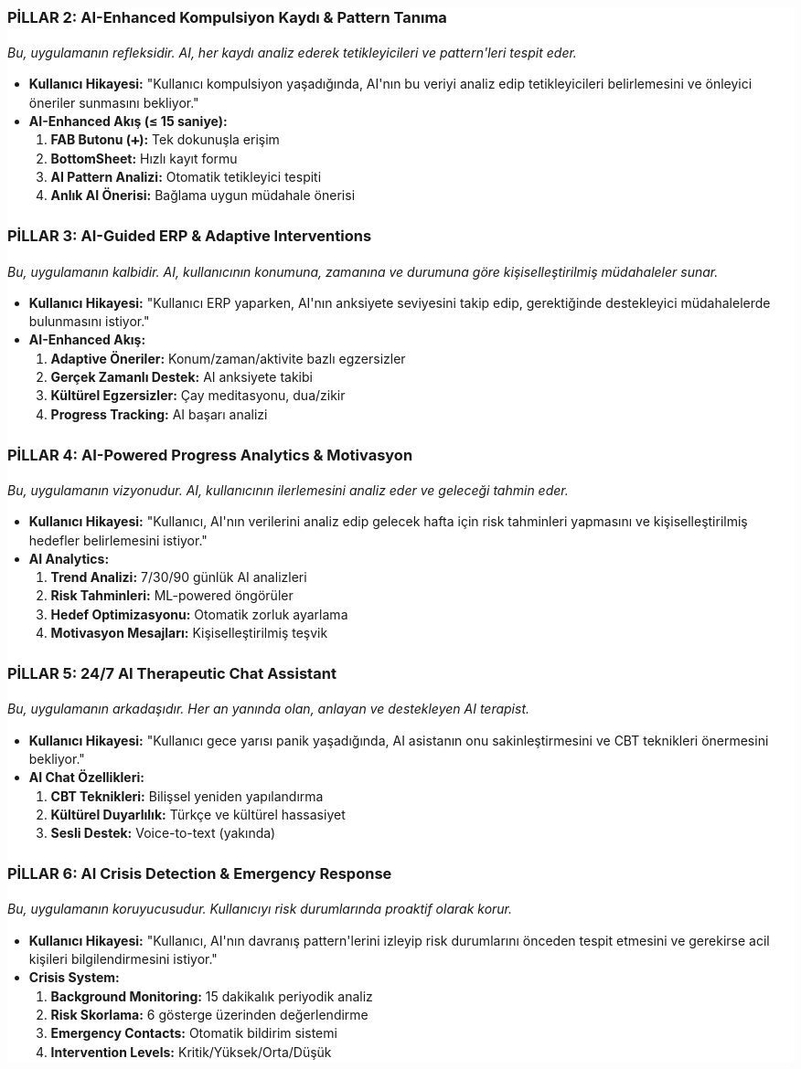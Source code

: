 ### **PİLLAR 2: AI-Enhanced Kompulsiyon Kaydı & Pattern Tanıma**
*Bu, uygulamanın refleksidir. AI, her kaydı analiz ederek tetikleyicileri ve pattern'leri tespit eder.*

*   **Kullanıcı Hikayesi:** "Kullanıcı kompulsiyon yaşadığında, AI'nın bu veriyi analiz edip tetikleyicileri belirlemesini ve önleyici öneriler sunmasını bekliyor."
*   **AI-Enhanced Akış (≤ 15 saniye):**
    1.  **FAB Butonu (`➕`):** Tek dokunuşla erişim
    2.  **BottomSheet:** Hızlı kayıt formu
    3.  **AI Pattern Analizi:** Otomatik tetikleyici tespiti
    4.  **Anlık AI Önerisi:** Bağlama uygun müdahale önerisi

### **PİLLAR 3: AI-Guided ERP & Adaptive Interventions**
*Bu, uygulamanın kalbidir. AI, kullanıcının konumuna, zamanına ve durumuna göre kişiselleştirilmiş müdahaleler sunar.*

*   **Kullanıcı Hikayesi:** "Kullanıcı ERP yaparken, AI'nın anksiyete seviyesini takip edip, gerektiğinde destekleyici müdahalelerde bulunmasını istiyor."
*   **AI-Enhanced Akış:**
    1.  **Adaptive Öneriler:** Konum/zaman/aktivite bazlı egzersizler
    2.  **Gerçek Zamanlı Destek:** AI anksiyete takibi
    3.  **Kültürel Egzersizler:** Çay meditasyonu, dua/zikir
    4.  **Progress Tracking:** AI başarı analizi

### **PİLLAR 4: AI-Powered Progress Analytics & Motivasyon**
*Bu, uygulamanın vizyonudur. AI, kullanıcının ilerlemesini analiz eder ve geleceği tahmin eder.*

*   **Kullanıcı Hikayesi:** "Kullanıcı, AI'nın verilerini analiz edip gelecek hafta için risk tahminleri yapmasını ve kişiselleştirilmiş hedefler belirlemesini istiyor."
*   **AI Analytics:**
    1.  **Trend Analizi:** 7/30/90 günlük AI analizleri
    2.  **Risk Tahminleri:** ML-powered öngörüler
    3.  **Hedef Optimizasyonu:** Otomatik zorluk ayarlama
    4.  **Motivasyon Mesajları:** Kişiselleştirilmiş teşvik

### **PİLLAR 5: 24/7 AI Therapeutic Chat Assistant**
*Bu, uygulamanın arkadaşıdır. Her an yanında olan, anlayan ve destekleyen AI terapist.*

*   **Kullanıcı Hikayesi:** "Kullanıcı gece yarısı panik yaşadığında, AI asistanın onu sakinleştirmesini ve CBT teknikleri önermesini bekliyor."
*   **AI Chat Özellikleri:**
    1.  **CBT Teknikleri:** Bilişsel yeniden yapılandırma
    3.  **Kültürel Duyarlılık:** Türkçe ve kültürel hassasiyet
    4.  **Sesli Destek:** Voice-to-text (yakında)

### **PİLLAR 6: AI Crisis Detection & Emergency Response**
*Bu, uygulamanın koruyucusudur. Kullanıcıyı risk durumlarında proaktif olarak korur.*

*   **Kullanıcı Hikayesi:** "Kullanıcı, AI'nın davranış pattern'lerini izleyip risk durumlarını önceden tespit etmesini ve gerekirse acil kişileri bilgilendirmesini istiyor."
*   **Crisis System:**
    1.  **Background Monitoring:** 15 dakikalık periyodik analiz
    2.  **Risk Skorlama:** 6 gösterge üzerinden değerlendirme
    3.  **Emergency Contacts:** Otomatik bildirim sistemi
    4.  **Intervention Levels:** Kritik/Yüksek/Orta/Düşük
